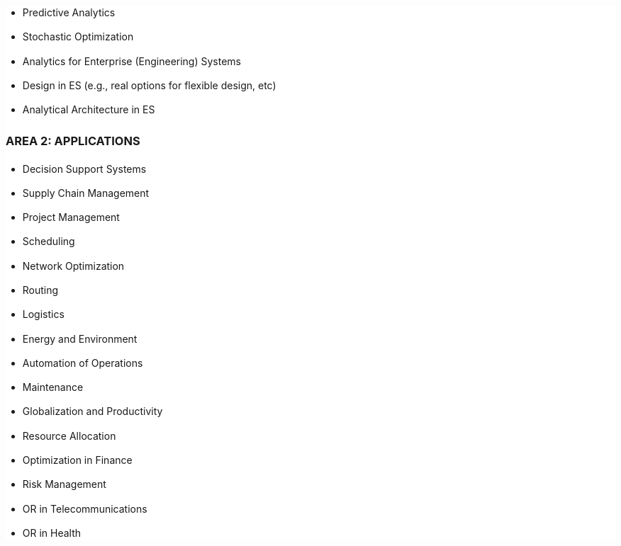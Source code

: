 
  * Predictive Analytics


  * Stochastic Optimization


  * Analytics for Enterprise (Engineering) Systems


  * Design in ES (e.g., real options for flexible design, etc)


  * Analytical Architecture in ES




### AREA 2: APPLICATIONS

  




  * Decision Support Systems


  * Supply Chain Management


  * Project Management


  * Scheduling


  * Network Optimization


  * Routing


  * Logistics


  * Energy and Environment


  * Automation of Operations


  * Maintenance


  * Globalization and Productivity


  * Resource Allocation


  * Optimization in Finance


  * Risk Management


  * OR in Telecommunications


  * OR in Health

